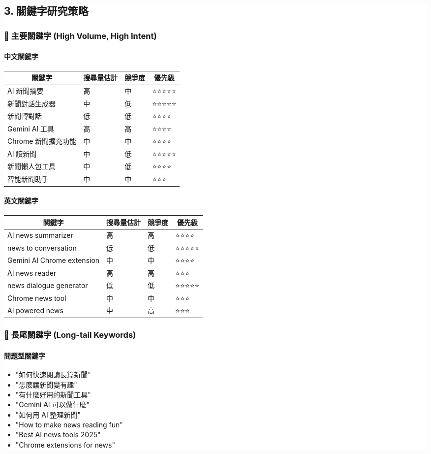 
## 3. 關鍵字研究策略

### 🔑 主要關鍵字 (High Volume, High Intent)

#### **中文關鍵字**
| 關鍵字 | 搜尋量估計 | 競爭度 | 優先級 |
|--------|-----------|--------|--------|
| AI 新聞摘要 | 高 | 中 | ⭐⭐⭐⭐⭐ |
| 新聞對話生成器 | 中 | 低 | ⭐⭐⭐⭐⭐ |
| 新聞轉對話 | 低 | 低 | ⭐⭐⭐⭐ |
| Gemini AI 工具 | 高 | 高 | ⭐⭐⭐⭐ |
| Chrome 新聞擴充功能 | 中 | 中 | ⭐⭐⭐⭐ |
| AI 讀新聞 | 中 | 低 | ⭐⭐⭐⭐⭐ |
| 新聞懶人包工具 | 中 | 低 | ⭐⭐⭐⭐ |
| 智能新聞助手 | 中 | 中 | ⭐⭐⭐ |

#### **英文關鍵字**
| 關鍵字 | 搜尋量估計 | 競爭度 | 優先級 |
|--------|-----------|--------|--------|
| AI news summarizer | 高 | 高 | ⭐⭐⭐⭐ |
| news to conversation | 低 | 低 | ⭐⭐⭐⭐⭐ |
| Gemini AI Chrome extension | 中 | 中 | ⭐⭐⭐⭐ |
| AI news reader | 高 | 高 | ⭐⭐⭐ |
| news dialogue generator | 低 | 低 | ⭐⭐⭐⭐⭐ |
| Chrome news tool | 中 | 中 | ⭐⭐⭐ |
| AI powered news | 中 | 高 | ⭐⭐⭐ |

### 🎯 長尾關鍵字 (Long-tail Keywords)

#### **問題型關鍵字**
- "如何快速閱讀長篇新聞"
- "怎麼讓新聞變有趣"
- "有什麼好用的新聞工具"
- "Gemini AI 可以做什麼"
- "如何用 AI 整理新聞"
- "How to make news reading fun"
- "Best AI news tools 2025"
- "Chrome extensions for news"
